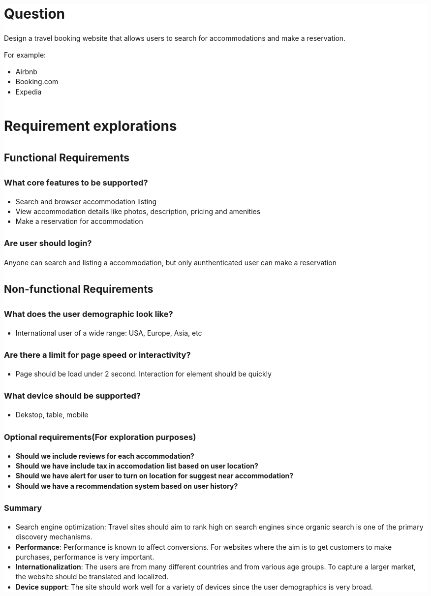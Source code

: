 # Question

Design a travel booking website that allows users to search for accommodations and make a reservation.

For example:

- Airbnb
- Booking.com
- Expedia

# Requirement explorations

## Functional Requirements

### What core features to be supported?

- Search and browser accommodation listing
- View accommodation details like photos, description, pricing and amenities
- Make a reservation for accommodation

### Are user should login?

Anyone can search and listing a accommodation, but only aunthenticated user can make a reservation

## Non-functional Requirements

### What does the user demographic look like?

- International user of a wide range: USA, Europe, Asia, etc

### Are there a limit for page speed or interactivity?

- Page should be load under 2 second. Interaction for element should be quickly

### What device should be supported?

- Dekstop, table, mobile

### Optional requirements(For exploration purposes)

- **Should we include reviews for each accommodation?**
- **Should we have include tax in accomodation list based on user location?**
- **Should we have alert for user to turn on location for suggest near accommodation?**
- **Should we have a recommendation system based on user history?**

### Summary

- Search engine optimization: Travel sites should aim to rank high on search engines since organic search is one of the primary discovery mechanisms.
- **Performance**: Performance is known to affect conversions. For websites where the aim is to get customers to make purchases, performance is very important.
- **Internationalization**: The users are from many different countries and from various age groups. To capture a larger market, the website should be translated and localized.
- **Device support**: The site should work well for a variety of devices since the user demographics is very broad.
